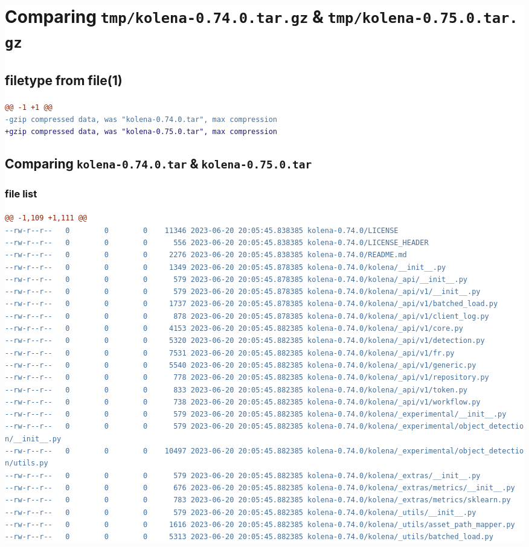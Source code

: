 # Comparing `tmp/kolena-0.74.0.tar.gz` & `tmp/kolena-0.75.0.tar.gz`

## filetype from file(1)

```diff
@@ -1 +1 @@
-gzip compressed data, was "kolena-0.74.0.tar", max compression
+gzip compressed data, was "kolena-0.75.0.tar", max compression
```

## Comparing `kolena-0.74.0.tar` & `kolena-0.75.0.tar`

### file list

```diff
@@ -1,109 +1,111 @@
--rw-r--r--   0        0        0    11346 2023-06-20 20:05:45.838385 kolena-0.74.0/LICENSE
--rw-r--r--   0        0        0      556 2023-06-20 20:05:45.838385 kolena-0.74.0/LICENSE_HEADER
--rw-r--r--   0        0        0     2276 2023-06-20 20:05:45.838385 kolena-0.74.0/README.md
--rw-r--r--   0        0        0     1349 2023-06-20 20:05:45.878385 kolena-0.74.0/kolena/__init__.py
--rw-r--r--   0        0        0      579 2023-06-20 20:05:45.878385 kolena-0.74.0/kolena/_api/__init__.py
--rw-r--r--   0        0        0      579 2023-06-20 20:05:45.878385 kolena-0.74.0/kolena/_api/v1/__init__.py
--rw-r--r--   0        0        0     1737 2023-06-20 20:05:45.878385 kolena-0.74.0/kolena/_api/v1/batched_load.py
--rw-r--r--   0        0        0      878 2023-06-20 20:05:45.878385 kolena-0.74.0/kolena/_api/v1/client_log.py
--rw-r--r--   0        0        0     4153 2023-06-20 20:05:45.882385 kolena-0.74.0/kolena/_api/v1/core.py
--rw-r--r--   0        0        0     5320 2023-06-20 20:05:45.882385 kolena-0.74.0/kolena/_api/v1/detection.py
--rw-r--r--   0        0        0     7531 2023-06-20 20:05:45.882385 kolena-0.74.0/kolena/_api/v1/fr.py
--rw-r--r--   0        0        0     5540 2023-06-20 20:05:45.882385 kolena-0.74.0/kolena/_api/v1/generic.py
--rw-r--r--   0        0        0      778 2023-06-20 20:05:45.882385 kolena-0.74.0/kolena/_api/v1/repository.py
--rw-r--r--   0        0        0      833 2023-06-20 20:05:45.882385 kolena-0.74.0/kolena/_api/v1/token.py
--rw-r--r--   0        0        0      738 2023-06-20 20:05:45.882385 kolena-0.74.0/kolena/_api/v1/workflow.py
--rw-r--r--   0        0        0      579 2023-06-20 20:05:45.882385 kolena-0.74.0/kolena/_experimental/__init__.py
--rw-r--r--   0        0        0      579 2023-06-20 20:05:45.882385 kolena-0.74.0/kolena/_experimental/object_detection/__init__.py
--rw-r--r--   0        0        0    10497 2023-06-20 20:05:45.882385 kolena-0.74.0/kolena/_experimental/object_detection/utils.py
--rw-r--r--   0        0        0      579 2023-06-20 20:05:45.882385 kolena-0.74.0/kolena/_extras/__init__.py
--rw-r--r--   0        0        0      676 2023-06-20 20:05:45.882385 kolena-0.74.0/kolena/_extras/metrics/__init__.py
--rw-r--r--   0        0        0      783 2023-06-20 20:05:45.882385 kolena-0.74.0/kolena/_extras/metrics/sklearn.py
--rw-r--r--   0        0        0      579 2023-06-20 20:05:45.882385 kolena-0.74.0/kolena/_utils/__init__.py
--rw-r--r--   0        0        0     1616 2023-06-20 20:05:45.882385 kolena-0.74.0/kolena/_utils/asset_path_mapper.py
--rw-r--r--   0        0        0     5313 2023-06-20 20:05:45.882385 kolena-0.74.0/kolena/_utils/batched_load.py
```